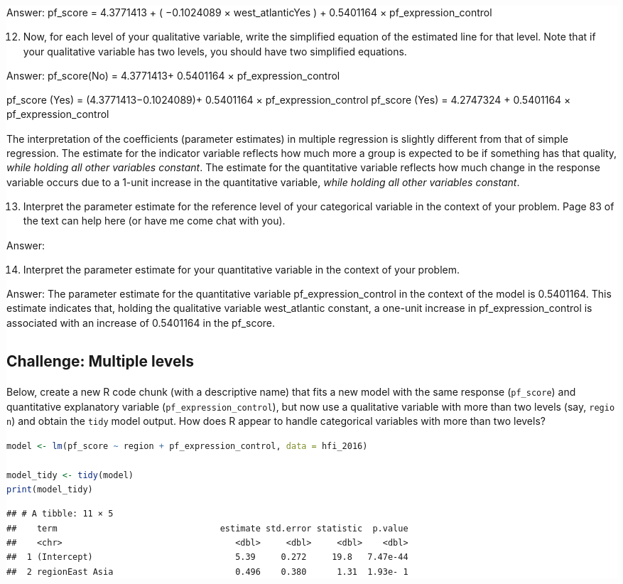 Answer: pf_score = 4.3771413 + ( −0.1024089 × west_atlanticYes ) +
0.5401164 × pf_expression_control

12. Now, for each level of your qualitative variable, write the
    simplified equation of the estimated line for that level. Note that
    if your qualitative variable has two levels, you should have two
    simplified equations.

Answer: pf_score(No) = 4.3771413+ 0.5401164 × pf_expression_control

pf_score (Yes) = (4.3771413−0.1024089)+ 0.5401164 ×
pf_expression_control pf_score (Yes) = 4.2747324 + 0.5401164 ×
pf_expression_control

The interpretation of the coefficients (parameter estimates) in multiple
regression is slightly different from that of simple regression. The
estimate for the indicator variable reflects how much more a group is
expected to be if something has that quality, *while holding all other
variables constant*. The estimate for the quantitative variable reflects
how much change in the response variable occurs due to a 1-unit increase
in the quantitative variable, *while holding all other variables
constant*.

13. Interpret the parameter estimate for the reference level of your
    categorical variable in the context of your problem. Page 83 of the
    text can help here (or have me come chat with you).

Answer:

14. Interpret the parameter estimate for your quantitative variable in
    the context of your problem.

Answer: The parameter estimate for the quantitative variable
pf_expression_control in the context of the model is 0.5401164. This
estimate indicates that, holding the qualitative variable west_atlantic
constant, a one-unit increase in pf_expression_control is associated
with an increase of 0.5401164 in the pf_score.

## Challenge: Multiple levels

Below, create a new R code chunk (with a descriptive name) that fits a
new model with the same response (`pf_score`) and quantitative
explanatory variable (`pf_expression_control`), but now use a
qualitative variable with more than two levels (say, `region`) and
obtain the `tidy` model output. How does R appear to handle categorical
variables with more than two levels?

``` r
model <- lm(pf_score ~ region + pf_expression_control, data = hfi_2016)

model_tidy <- tidy(model)
print(model_tidy)
```

    ## # A tibble: 11 × 5
    ##    term                                estimate std.error statistic  p.value
    ##    <chr>                                  <dbl>     <dbl>     <dbl>    <dbl>
    ##  1 (Intercept)                            5.39     0.272     19.8   7.47e-44
    ##  2 regionEast Asia                        0.496    0.380      1.31  1.93e- 1